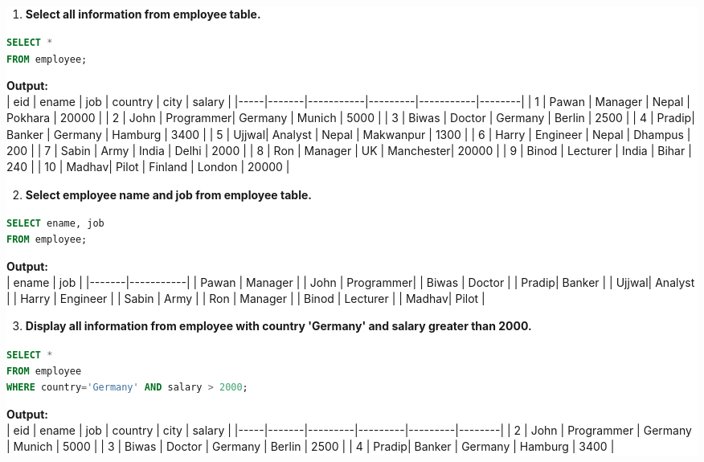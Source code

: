 1. **Select all information from employee table.**
```sql
SELECT * 
FROM employee;
```
**Output:**  
| eid | ename | job       | country | city      | salary |
|-----|-------|-----------|---------|-----------|--------|
| 1   | Pawan | Manager   | Nepal   | Pokhara   | 20000  |
| 2   | John  | Programmer| Germany | Munich    | 5000   |
| 3   | Biwas | Doctor    | Germany | Berlin    | 2500   |
| 4   | Pradip| Banker    | Germany | Hamburg   | 3400   |
| 5   | Ujjwal| Analyst   | Nepal   | Makwanpur | 1300   |
| 6   | Harry | Engineer  | Nepal   | Dhampus   | 200    |
| 7   | Sabin | Army      | India   | Delhi     | 2000   |
| 8   | Ron   | Manager   | UK      | Manchester| 20000  |
| 9   | Binod | Lecturer  | India   | Bihar     | 240    |
| 10  | Madhav| Pilot     | Finland | London    | 20000  |

2. **Select employee name and job from employee table.**
```sql
SELECT ename, job
FROM employee;
```
**Output:**  
| ename | job       |
|-------|-----------|
| Pawan | Manager   |
| John  | Programmer|
| Biwas | Doctor    |
| Pradip| Banker    |
| Ujjwal| Analyst   |
| Harry | Engineer  |
| Sabin | Army      |
| Ron   | Manager   |
| Binod | Lecturer  |
| Madhav| Pilot     |

3. **Display all information from employee with country 'Germany' and salary greater than 2000.**
```sql
SELECT *
FROM employee
WHERE country='Germany' AND salary > 2000;
```
**Output:**  
| eid | ename | job     | country | city    | salary |
|-----|-------|---------|---------|---------|--------|
| 2   | John  | Programmer | Germany | Munich  | 5000 |
| 3   | Biwas | Doctor     | Germany | Berlin  | 2500 |
| 4   | Pradip| Banker     | Germany | Hamburg | 3400 |